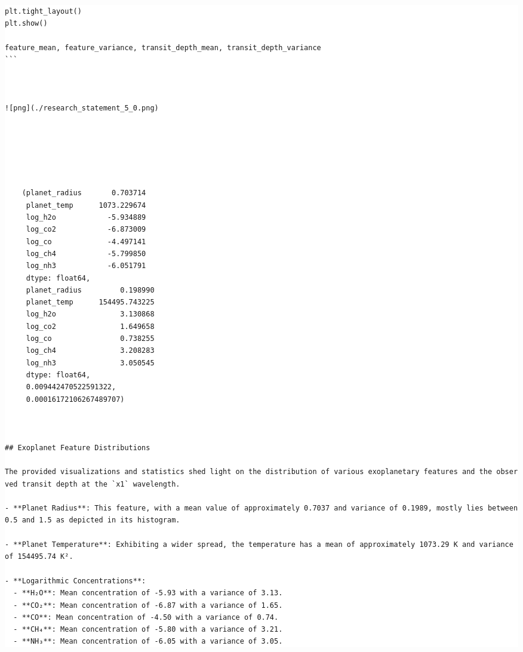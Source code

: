     plt.tight_layout()
    plt.show()
    
    feature_mean, feature_variance, transit_depth_mean, transit_depth_variance
    ```
    
    
        
    ![png](./research_statement_5_0.png)
        
    
    
    
    
    
        (planet_radius       0.703714
         planet_temp      1073.229674
         log_h2o            -5.934889
         log_co2            -6.873009
         log_co             -4.497141
         log_ch4            -5.799850
         log_nh3            -6.051791
         dtype: float64,
         planet_radius         0.198990
         planet_temp      154495.743225
         log_h2o               3.130868
         log_co2               1.649658
         log_co                0.738255
         log_ch4               3.208283
         log_nh3               3.050545
         dtype: float64,
         0.009442470522591322,
         0.00016172106267489707)
    
    
    
    ## Exoplanet Feature Distributions
    
    The provided visualizations and statistics shed light on the distribution of various exoplanetary features and the observed transit depth at the `x1` wavelength.
    
    - **Planet Radius**: This feature, with a mean value of approximately 0.7037 and variance of 0.1989, mostly lies between 0.5 and 1.5 as depicted in its histogram.
      
    - **Planet Temperature**: Exhibiting a wider spread, the temperature has a mean of approximately 1073.29 K and variance of 154495.74 K².
    
    - **Logarithmic Concentrations**:
      - **H₂O**: Mean concentration of -5.93 with a variance of 3.13.
      - **CO₂**: Mean concentration of -6.87 with a variance of 1.65.
      - **CO**: Mean concentration of -4.50 with a variance of 0.74.
      - **CH₄**: Mean concentration of -5.80 with a variance of 3.21.
      - **NH₃**: Mean concentration of -6.05 with a variance of 3.05.
    